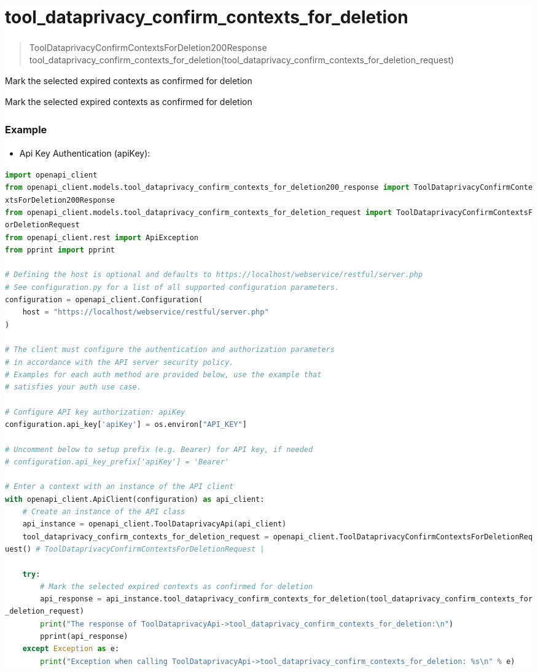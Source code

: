 # **tool_dataprivacy_confirm_contexts_for_deletion**
> ToolDataprivacyConfirmContextsForDeletion200Response tool_dataprivacy_confirm_contexts_for_deletion(tool_dataprivacy_confirm_contexts_for_deletion_request)

Mark the selected expired contexts as confirmed for deletion

Mark the selected expired contexts as confirmed for deletion

### Example

* Api Key Authentication (apiKey):

```python
import openapi_client
from openapi_client.models.tool_dataprivacy_confirm_contexts_for_deletion200_response import ToolDataprivacyConfirmContextsForDeletion200Response
from openapi_client.models.tool_dataprivacy_confirm_contexts_for_deletion_request import ToolDataprivacyConfirmContextsForDeletionRequest
from openapi_client.rest import ApiException
from pprint import pprint

# Defining the host is optional and defaults to https://localhost/webservice/restful/server.php
# See configuration.py for a list of all supported configuration parameters.
configuration = openapi_client.Configuration(
    host = "https://localhost/webservice/restful/server.php"
)

# The client must configure the authentication and authorization parameters
# in accordance with the API server security policy.
# Examples for each auth method are provided below, use the example that
# satisfies your auth use case.

# Configure API key authorization: apiKey
configuration.api_key['apiKey'] = os.environ["API_KEY"]

# Uncomment below to setup prefix (e.g. Bearer) for API key, if needed
# configuration.api_key_prefix['apiKey'] = 'Bearer'

# Enter a context with an instance of the API client
with openapi_client.ApiClient(configuration) as api_client:
    # Create an instance of the API class
    api_instance = openapi_client.ToolDataprivacyApi(api_client)
    tool_dataprivacy_confirm_contexts_for_deletion_request = openapi_client.ToolDataprivacyConfirmContextsForDeletionRequest() # ToolDataprivacyConfirmContextsForDeletionRequest | 

    try:
        # Mark the selected expired contexts as confirmed for deletion
        api_response = api_instance.tool_dataprivacy_confirm_contexts_for_deletion(tool_dataprivacy_confirm_contexts_for_deletion_request)
        print("The response of ToolDataprivacyApi->tool_dataprivacy_confirm_contexts_for_deletion:\n")
        pprint(api_response)
    except Exception as e:
        print("Exception when calling ToolDataprivacyApi->tool_dataprivacy_confirm_contexts_for_deletion: %s\n" % e)
```
